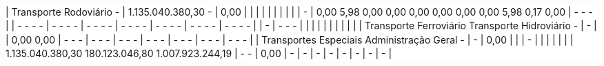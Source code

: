 | Transporte Rodoviário -                                                                 | 1.135.040.380,30 -                                     | 0,00                                                    |                                          |                                                                                                   |                                                                                                   |                                                                                                   |                                                                                                   |                                                                                                   |                                                                                                   |                                                                                                   |
| -                                                                                       | 0,00 5,98 0,00 0,00 0,00 0,00 0,00 0,00 5,98 0,17 0,00 | - - -                                                   |                                          | - - - -                                                                                           | - - - -                                                                                           | - - - -                                                                                           | - - - -                                                                                           | - - - -                                                                                           | - - - -                                                                                           | - - - -                                                                                           |
| -                                                                                       | - - -                                                  |                                                         |                                          |                                                                                                   |                                                                                                   |                                                                                                   |                                                                                                   |                                                                                                   |                                                                                                   |                                                                                                   |
| Transporte Ferroviário Transporte Hidroviário -                                         | -                                                      |                                                         | 0,00 0,00                                | - - -                                                                                             | - - -                                                                                             | - - -                                                                                             | - - -                                                                                             | - - -                                                                                             | - - -                                                                                             | - - -                                                                                             |
| Transportes Especiais Administração Geral -                                             | -                                                      | 0,00                                                    |                                          |                                                                                                   | -                                                                                                 |                                                                                                   |                                                                                                   |                                                                                                   |                                                                                                   |                                                                                                   |
| 1.135.040.380,30 180.123.046,80 1.007.923.244,19                                        | - -                                                    | 0,00                                                    | -                                        | -                                                                                                 | -                                                                                                 | -                                                                                                 | -                                                                                                 | -                                                                                                 | -                                                                                                 | -                                                                                                 |